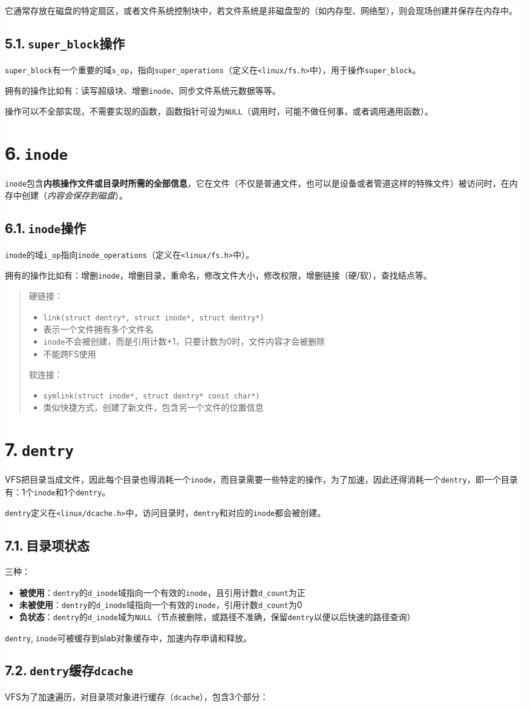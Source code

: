 它通常存放在磁盘的特定扇区，或者文件系统控制块中，若文件系统是非磁盘型的（如内存型、网络型），则会现场创建并保存在内存中。

## 5.1. `super_block`操作

`super_block`有一个重要的域`s_op`，指向`super_operations`（定义在`<linux/fs.h>`中），用于操作`super_block`。

拥有的操作比如有：读写超级块、增删`inode`、同步文件系统元数据等等。

操作可以不全部实现，不需要实现的函数，函数指针可设为`NULL`（调用时，可能不做任何事，或者调用通用函数）。

# 6. `inode`

`inode`包含**内核操作文件或目录时所需的全部信息**，它在文件（不仅是普通文件，也可以是设备或者管道这样的特殊文件）被访问时，在内存中创建（*内容会保存到磁盘*）。

## 6.1. `inode`操作

`inode`的域`i_op`指向`inode_operations`（定义在`<linux/fs.h>`中）。

拥有的操作比如有：增删`inode`，增删目录，重命名，修改文件大小，修改权限，增删链接（硬/软），查找结点等。

> 硬链接：
>
> - `link(struct dentry*, struct inode*, struct dentry*)`
> - 表示一个文件拥有多个文件名
> - `inode`不会被创建，而是引用计数+1，只要计数为0时，文件内容才会被删除
> - 不能跨FS使用
>
> 软连接：
>
> - `symlink(struct inode*, struct dentry* const char*)`
> - 类似快捷方式，创建了新文件，包含另一个文件的位置信息

# 7. `dentry`

VFS把目录当成文件，因此每个目录也得消耗一个`inode`，而目录需要一些特定的操作，为了加速，因此还得消耗一个`dentry`，即一个目录有：1个`inode`和1个`dentry`。

`dentry`定义在`<linux/dcache.h>`中，访问目录时，`dentry`和对应的`inode`都会被创建。

## 7.1. 目录项状态

三种：

- **被使用**：`dentry`的`d_inode`域指向一个有效的`inode`，且引用计数`d_count`为正
- **未被使用**：`dentry`的`d_inode`域指向一个有效的`inode`，引用计数`d_count`为0
- **负状态**：`dentry`的`d_inode`域为`NULL`（节点被删除，或路径不准确，保留`dentry`以便以后快速的路径查询）

`dentry`, `inode`可被缓存到slab对象缓存中，加速内存申请和释放。

## 7.2. `dentry`缓存`dcache`

VFS为了加速遍历，对目录项对象进行缓存（`dcache`），包含3个部分：
